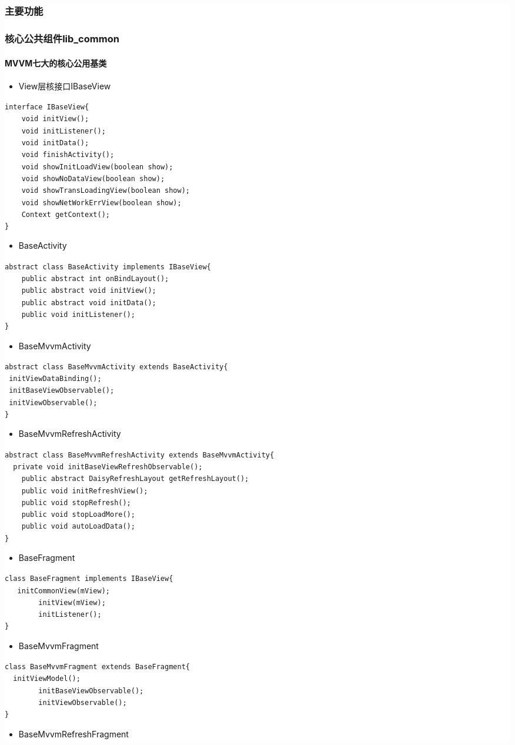 
### 主要功能
### 核心公共组件lib_common
#### MVVM七大的核心公用基类
* View层核接口IBaseView

```
interface IBaseView{
    void initView();
    void initListener();
    void initData();
    void finishActivity();
    void showInitLoadView(boolean show);
    void showNoDataView(boolean show);
    void showTransLoadingView(boolean show);
    void showNetWorkErrView(boolean show);
    Context getContext();
}
```
* BaseActivity 
```
abstract class BaseActivity implements IBaseView{
    public abstract int onBindLayout();
    public abstract void initView();
    public abstract void initData();
    public void initListener();
}
```
* BaseMvvmActivity 
```
abstract class BaseMvvmActivity extends BaseActivity{
 initViewDataBinding();
 initBaseViewObservable();
 initViewObservable();
}
```
* BaseMvvmRefreshActivity 
```
abstract class BaseMvvmRefreshActivity extends BaseMvvmActivity{
  private void initBaseViewRefreshObservable();
    public abstract DaisyRefreshLayout getRefreshLayout();
    public void initRefreshView();
    public void stopRefresh();
    public void stopLoadMore();
    public void autoLoadData();
}
```
* BaseFragment 
```
class BaseFragment implements IBaseView{
   initCommonView(mView);
        initView(mView);
        initListener();
}
```
* BaseMvvmFragment
```
class BaseMvvmFragment extends BaseFragment{
  initViewModel();
        initBaseViewObservable();
        initViewObservable();
}
```
* BaseMvvmRefreshFragment 
```
```
